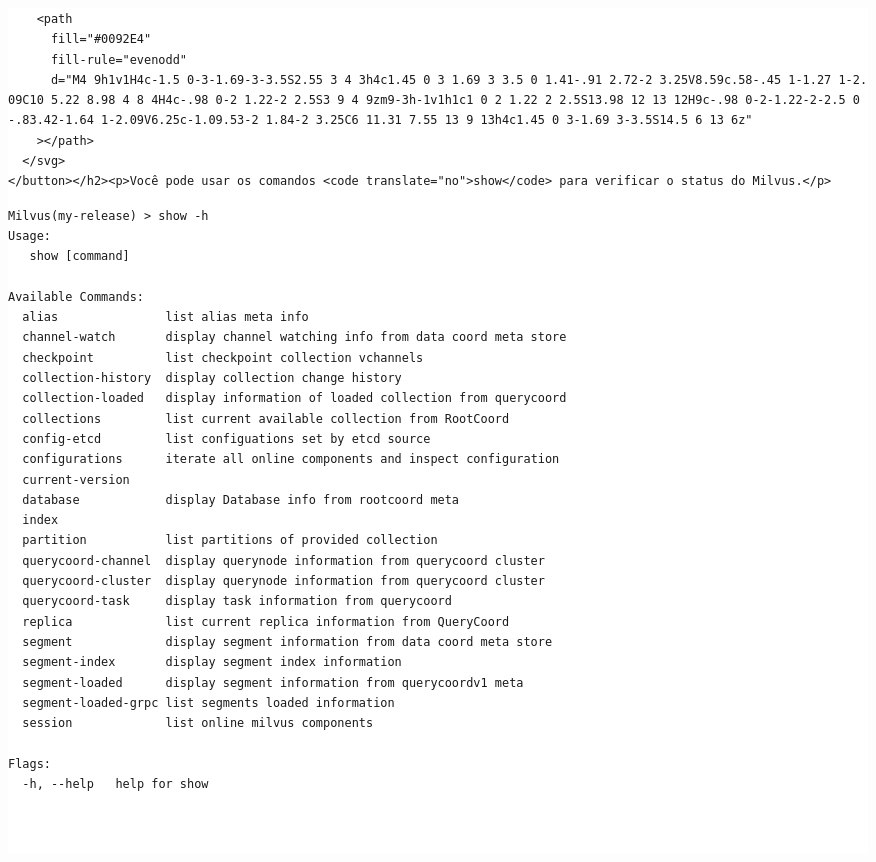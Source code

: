         <path
          fill="#0092E4"
          fill-rule="evenodd"
          d="M4 9h1v1H4c-1.5 0-3-1.69-3-3.5S2.55 3 4 3h4c1.45 0 3 1.69 3 3.5 0 1.41-.91 2.72-2 3.25V8.59c.58-.45 1-1.27 1-2.09C10 5.22 8.98 4 8 4H4c-.98 0-2 1.22-2 2.5S3 9 4 9zm9-3h-1v1h1c1 0 2 1.22 2 2.5S13.98 12 13 12H9c-.98 0-2-1.22-2-2.5 0-.83.42-1.64 1-2.09V6.25c-1.09.53-2 1.84-2 3.25C6 11.31 7.55 13 9 13h4c1.45 0 3-1.69 3-3.5S14.5 6 13 6z"
        ></path>
      </svg>
    </button></h2><p>Você pode usar os comandos <code translate="no">show</code> para verificar o status do Milvus.</p>
<pre><code translate="no" class="language-shell">Milvus(my-release) &gt; show -h
Usage:
   show [command]

Available Commands:
  alias               <span class="hljs-built_in">list</span> alias meta info
  channel-watch       display channel watching info <span class="hljs-keyword">from</span> data coord meta store
  checkpoint          <span class="hljs-built_in">list</span> checkpoint collection vchannels
  collection-history  display collection change history
  collection-loaded   display information of loaded collection <span class="hljs-keyword">from</span> querycoord
  collections         <span class="hljs-built_in">list</span> current available collection <span class="hljs-keyword">from</span> RootCoord
  config-etcd         <span class="hljs-built_in">list</span> configuations <span class="hljs-built_in">set</span> by etcd source
  configurations      iterate <span class="hljs-built_in">all</span> online components <span class="hljs-keyword">and</span> inspect configuration
  current-version     
  database            display Database info <span class="hljs-keyword">from</span> rootcoord meta
  index               
  partition           <span class="hljs-built_in">list</span> partitions of provided collection
  querycoord-channel  display querynode information <span class="hljs-keyword">from</span> querycoord cluster
  querycoord-cluster  display querynode information <span class="hljs-keyword">from</span> querycoord cluster
  querycoord-task     display task information <span class="hljs-keyword">from</span> querycoord
  replica             <span class="hljs-built_in">list</span> current replica information <span class="hljs-keyword">from</span> QueryCoord
  segment             display segment information <span class="hljs-keyword">from</span> data coord meta store
  segment-index       display segment index information
  segment-loaded      display segment information <span class="hljs-keyword">from</span> querycoordv1 meta
  segment-loaded-grpc <span class="hljs-built_in">list</span> segments loaded information
  session             <span class="hljs-built_in">list</span> online milvus components

Flags:
  -h, --<span class="hljs-built_in">help</span>   <span class="hljs-built_in">help</span> <span class="hljs-keyword">for</span> show
